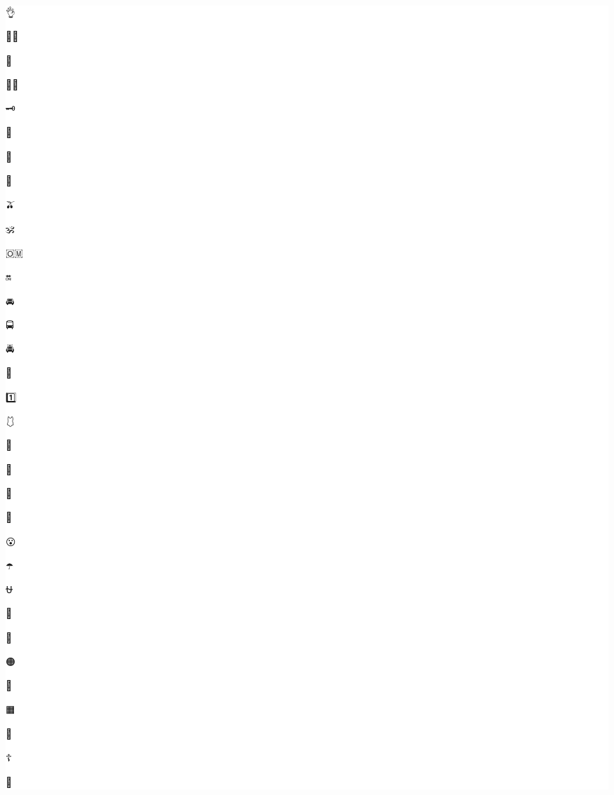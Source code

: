  :ok_hand:

 :ok_man:

 :ok_person:

 :ok_woman:

 :old_key:

 :older_adult:

 :older_man:

 :older_woman:

 :olive:

 :om:

 :oman:

 :on:

 :oncoming_automobile:

 :oncoming_bus:

 :oncoming_police_car:

 :oncoming_taxi:

 :one:

 :one_piece_swimsuit:

 :onion:

 :open_book:

 :open_file_folder:

 :open_hands:

 :open_mouth:

 :open_umbrella:

 :ophiuchus:

 :orange:

 :orange_book:

 :orange_circle:

 :orange_heart:

 :orange_square:

 :orangutan:

 :orthodox_cross:

 :otter:

